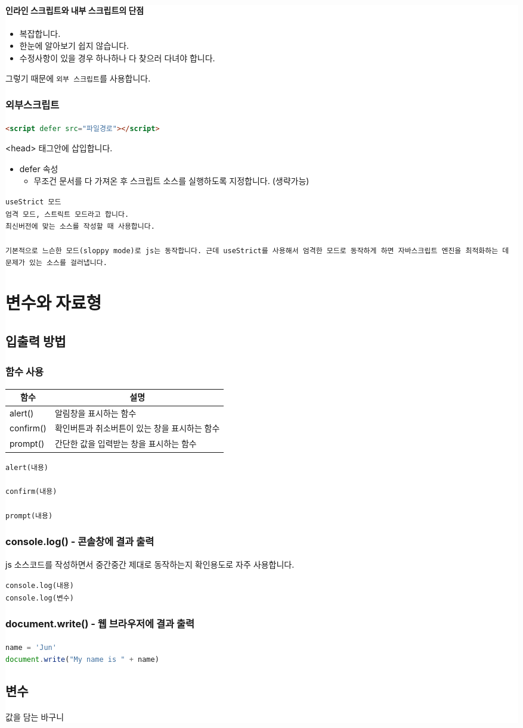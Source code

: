 #### 인라인 스크립트와 내부 스크립트의 단점
- 복잡합니다.
- 한눈에 알아보기 쉽지 않습니다.
- 수정사항이 있을 경우 하나하나 다 찾으러 다녀야 합니다.

그렇기 때문에 `외부 스크립트`를 사용합니다.

### 외부스크립트
```html
<script defer src="파일경로"></script>
```
\<head> 태그안에 삽입합니다.

- defer 속성
    - 무조건 문서를 다 가져온 후 스크립트 소스를 실행하도록 지정합니다. (생략가능)

```
useStrict 모드
엄격 모드, 스트릭트 모드라고 합니다.
최신버전에 맞는 소스를 작성할 때 사용합니다.

기본적으로 느슨한 모드(sloppy mode)로 js는 동작합니다. 근데 useStrict를 사용해서 엄격한 모드로 동작하게 하면 자바스크립트 엔진을 최적화하는 데 문제가 있는 소스를 걸러냅니다.
```

# 변수와 자료형
## 입출력 방법
### 함수 사용
함수 | 설명
-- | --
alert() | 알림창을 표시하는 함수
confirm() | 확인버튼과 취소버튼이 있는 창을 표시하는 함수
prompt() | 간단한 값을 입력받는 창을 표시하는 함수

```
alert(내용)

confirm(내용)

prompt(내용)
```

### console.log() - 콘솔창에 결과 출력
js 소스코드를 작성하면서 중간중간 제대로 동작하는지 확인용도로 자주 사용합니다.

```
console.log(내용)
console.log(변수)
```

### document.write() - 웹 브라우저에 결과 출력
```js
name = 'Jun'
document.write("My name is " + name)
```
## 변수
값을 담는 바구니
